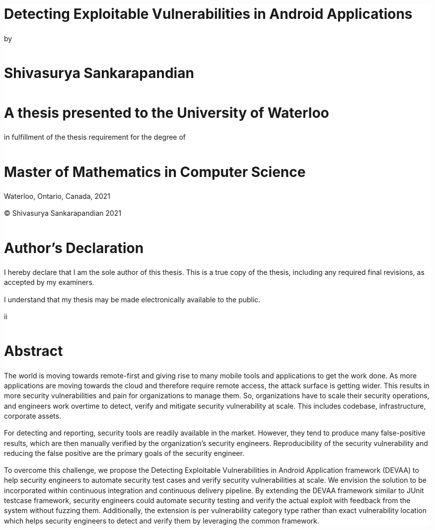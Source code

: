 

# Detecting Exploitable Vulnerabilities in Android Applications

by

# Shivasurya Sankarapandian

# A thesis presented to the University of Waterloo

in fulfillment of the thesis requirement for the degree of

# Master of Mathematics in Computer Science

Waterloo, Ontario, Canada, 2021

© Shivasurya Sankarapandian 2021

# Author’s Declaration

I hereby declare that I am the sole author of this thesis. This is a true copy of the thesis, including any required final revisions, as accepted by my examiners.

I understand that my thesis may be made electronically available to the public.

ii

# Abstract

The world is moving towards remote-first and giving rise to many mobile tools and applications to get the work done. As more applications are moving towards the cloud and therefore require remote access, the attack surface is getting wider. This results in more security vulnerabilities and pain for organizations to manage them. So, organizations have to scale their security operations, and engineers work overtime to detect, verify and mitigate security vulnerability at scale. This includes codebase, infrastructure, corporate assets.

For detecting and reporting, security tools are readily available in the market. However, they tend to produce many false-positive results, which are then manually verified by the organization’s security engineers. Reproducibility of the security vulnerability and reducing the false positive are the primary goals of the security engineer.

To overcome this challenge, we propose the Detecting Exploitable Vulnerabilities in Android Application framework (DEVAA) to help security engineers to automate security test cases and verify security vulnerabilities at scale. We envision the solution to be incorporated within continuous integration and continuous delivery pipeline. By extending the DEVAA framework similar to JUnit testcase framework, security engineers could automate security testing and verify the actual exploit with feedback from the system without fuzzing them. Additionally, the extension is per vulnerability category type rather than exact vulnerability location which helps security engineers to detect and verify them by leveraging the common framework.
